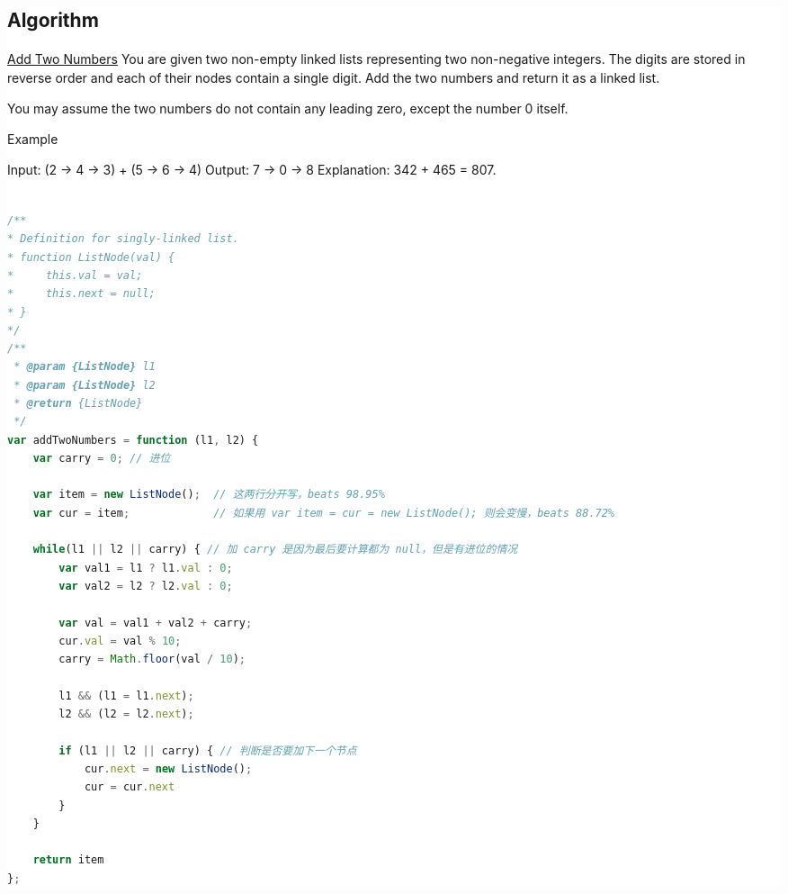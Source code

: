 
## Algorithm

[Add Two Numbers](https://leetcode.com/problems/add-two-numbers/description/)
You are given two non-empty linked lists representing two non-negative integers. The digits are stored in reverse order and each of their nodes contain a single digit. Add the two numbers and return it as a linked list.

You may assume the two numbers do not contain any leading zero, except the number 0 itself.

Example

Input: (2 -> 4 -> 3) + (5 -> 6 -> 4)
Output: 7 -> 0 -> 8
Explanation: 342 + 465 = 807.

```js

/**
* Definition for singly-linked list.
* function ListNode(val) {
*     this.val = val;
*     this.next = null;
* }
*/
/**
 * @param {ListNode} l1
 * @param {ListNode} l2
 * @return {ListNode}
 */
var addTwoNumbers = function (l1, l2) {
    var carry = 0; // 进位

    var item = new ListNode();  // 这两行分开写，beats 98.95%
    var cur = item;             // 如果用 var item = cur = new ListNode(); 则会变慢，beats 88.72% 

    while(l1 || l2 || carry) { // 加 carry 是因为最后要计算都为 null，但是有进位的情况
        var val1 = l1 ? l1.val : 0;
        var val2 = l2 ? l2.val : 0;

        var val = val1 + val2 + carry;
        cur.val = val % 10;
        carry = Math.floor(val / 10);

        l1 && (l1 = l1.next);
        l2 && (l2 = l2.next);

        if (l1 || l2 || carry) { // 判断是否要加下一个节点
            cur.next = new ListNode();
            cur = cur.next
        }
    }

    return item
};
```
